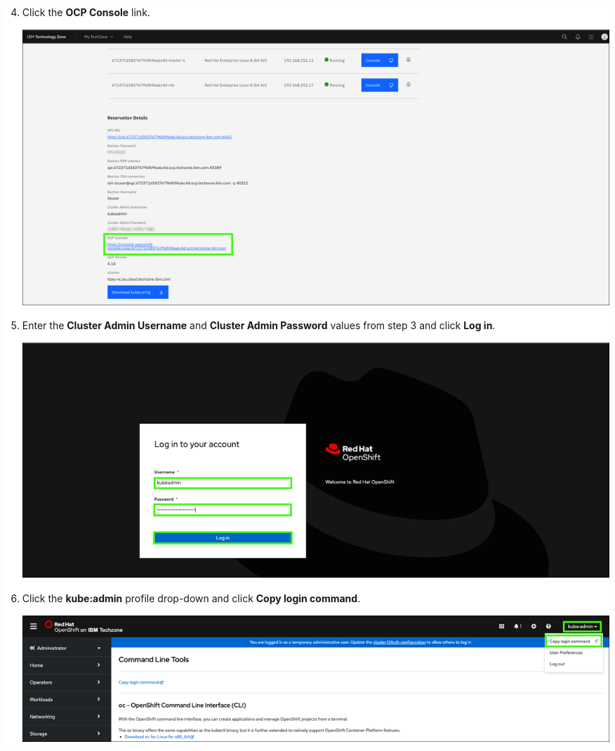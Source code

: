 4. Click the **OCP Console** link.

    ![](_attachments/SNOOCPLink.png)

5. Enter the **Cluster Admin Username** and **Cluster Admin Password** values from step 3 and click **Log in**.

    ![](_attachments/SNOOCPLogin.png)

6. Click the **kube:admin** profile drop-down and click **Copy login command**.

     ![](_attachments/SNOOCPProfile.png)
